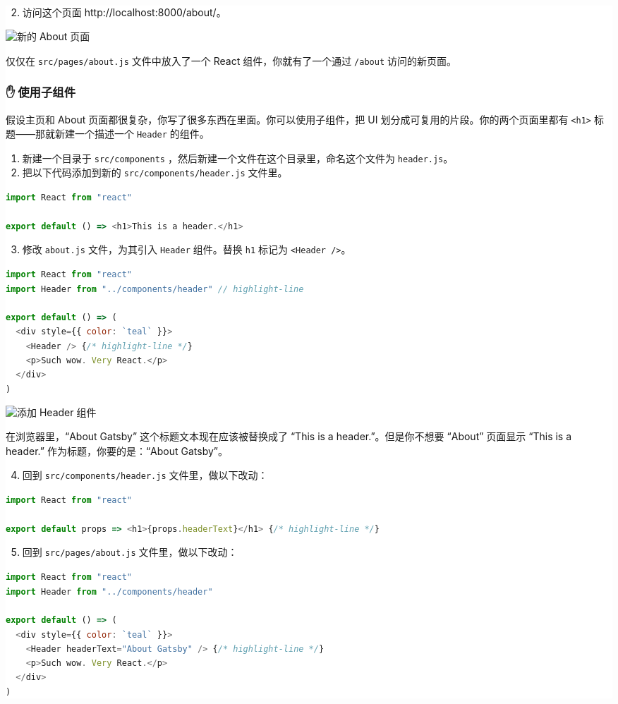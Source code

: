 2.  访问这个页面 http://localhost:8000/about/。

![新的 About 页面](https://github.com/gatsbyjs/gatsby/raw/master/docs/tutorial/part-one/05-about-page.png)

仅仅在 `src/pages/about.js` 文件中放入了一个 React 组件，你就有了一个通过 `/about` 访问的新页面。

### ✋ 使用子组件

假设主页和 About 页面都很复杂，你写了很多东西在里面。你可以使用子组件，把 UI 划分成可复用的片段。你的两个页面里都有 `<h1>` 标题——那就新建一个描述一个 `Header` 的组件。

1.  新建一个目录于 `src/components` ，然后新建一个文件在这个目录里，命名这个文件为 `header.js`。
2.  把以下代码添加到新的 `src/components/header.js` 文件里。

```jsx:title=src/components/header.js
import React from "react"

export default () => <h1>This is a header.</h1>
```

3.  修改 `about.js` 文件，为其引入 `Header` 组件。替换 `h1` 标记为  `<Header />`。

```jsx:title=src/pages/about.js
import React from "react"
import Header from "../components/header" // highlight-line

export default () => (
  <div style={{ color: `teal` }}>
    <Header /> {/* highlight-line */}
    <p>Such wow. Very React.</p>
  </div>
)
```

![添加 Header 组件](https://github.com/gatsbyjs/gatsby/raw/master/docs/tutorial/part-one/06-header-component.png)

在浏览器里，“About Gatsby” 这个标题文本现在应该被替换成了 “This is a header.”。但是你不想要 “About” 页面显示 “This is a header.” 作为标题，你要的是：“About Gatsby”。

4.  回到 `src/components/header.js` 文件里，做以下改动：

```jsx:title=src/components/header.js
import React from "react"

export default props => <h1>{props.headerText}</h1> {/* highlight-line */}
```

5.  回到 `src/pages/about.js` 文件里，做以下改动：

```jsx:title=src/pages/about.js
import React from "react"
import Header from "../components/header"

export default () => (
  <div style={{ color: `teal` }}>
    <Header headerText="About Gatsby" /> {/* highlight-line */}
    <p>Such wow. Very React.</p>
  </div>
)
```
